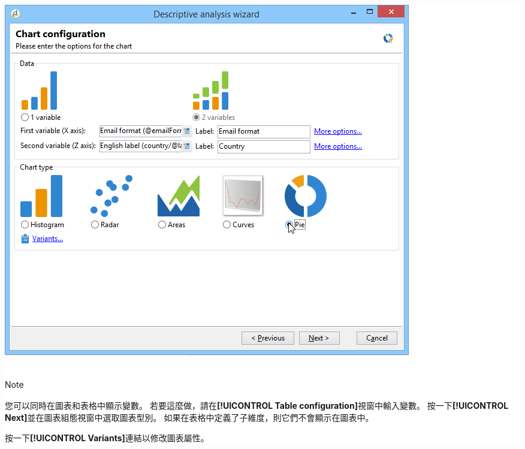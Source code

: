 ![](assets/s_ncs_user_report_wizard_024.png)

>[!NOTE]
>
>您可以同時在圖表和表格中顯示變數。 若要這麼做，請在&#x200B;**[!UICONTROL Table configuration]**&#x200B;視窗中輸入變數。 按一下&#x200B;**[!UICONTROL Next]**&#x200B;並在圖表組態視窗中選取圖表型別。 如果在表格中定義了子維度，則它們不會顯示在圖表中。

按一下&#x200B;**[!UICONTROL Variants]**&#x200B;連結以修改圖表屬性。
